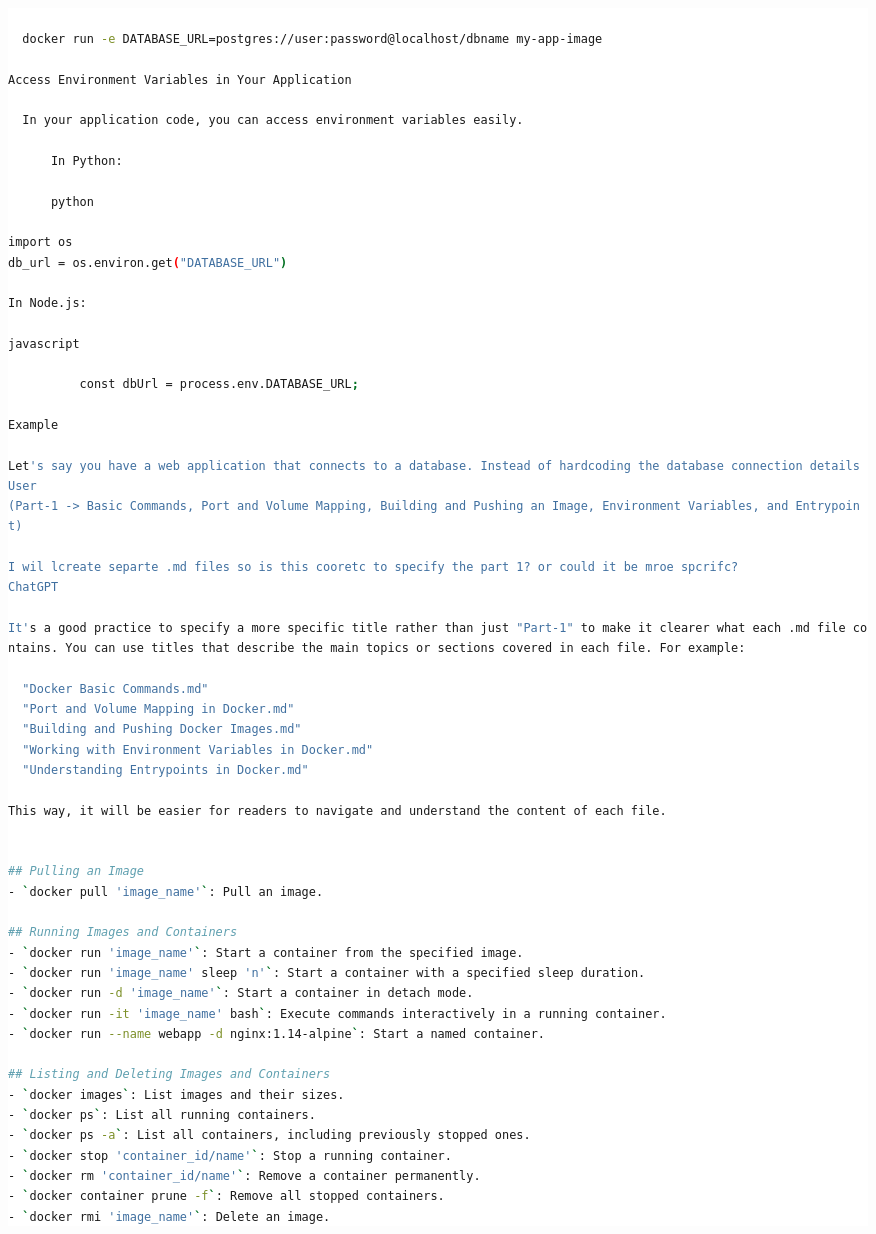   ```bash

    docker run -e DATABASE_URL=postgres://user:password@localhost/dbname my-app-image

Access Environment Variables in Your Application

    In your application code, you can access environment variables easily.

        In Python:

        python

import os
db_url = os.environ.get("DATABASE_URL")

In Node.js:

javascript

            const dbUrl = process.env.DATABASE_URL;

Example

Let's say you have a web application that connects to a database. Instead of hardcoding the database connection details
User
(Part-1 -> Basic Commands, Port and Volume Mapping, Building and Pushing an Image, Environment Variables, and Entrypoint)

I wil lcreate separte .md files so is this cooretc to specify the part 1? or could it be mroe spcrifc?
ChatGPT

It's a good practice to specify a more specific title rather than just "Part-1" to make it clearer what each .md file contains. You can use titles that describe the main topics or sections covered in each file. For example:

    "Docker Basic Commands.md"
    "Port and Volume Mapping in Docker.md"
    "Building and Pushing Docker Images.md"
    "Working with Environment Variables in Docker.md"
    "Understanding Entrypoints in Docker.md"

This way, it will be easier for readers to navigate and understand the content of each file.


## Pulling an Image
- `docker pull 'image_name'`: Pull an image.

## Running Images and Containers
- `docker run 'image_name'`: Start a container from the specified image.
- `docker run 'image_name' sleep 'n'`: Start a container with a specified sleep duration.
- `docker run -d 'image_name'`: Start a container in detach mode.
- `docker run -it 'image_name' bash`: Execute commands interactively in a running container.
- `docker run --name webapp -d nginx:1.14-alpine`: Start a named container.

## Listing and Deleting Images and Containers
- `docker images`: List images and their sizes.
- `docker ps`: List all running containers.
- `docker ps -a`: List all containers, including previously stopped ones.
- `docker stop 'container_id/name'`: Stop a running container.
- `docker rm 'container_id/name'`: Remove a container permanently.
- `docker container prune -f`: Remove all stopped containers.
- `docker rmi 'image_name'`: Delete an image.
  ```